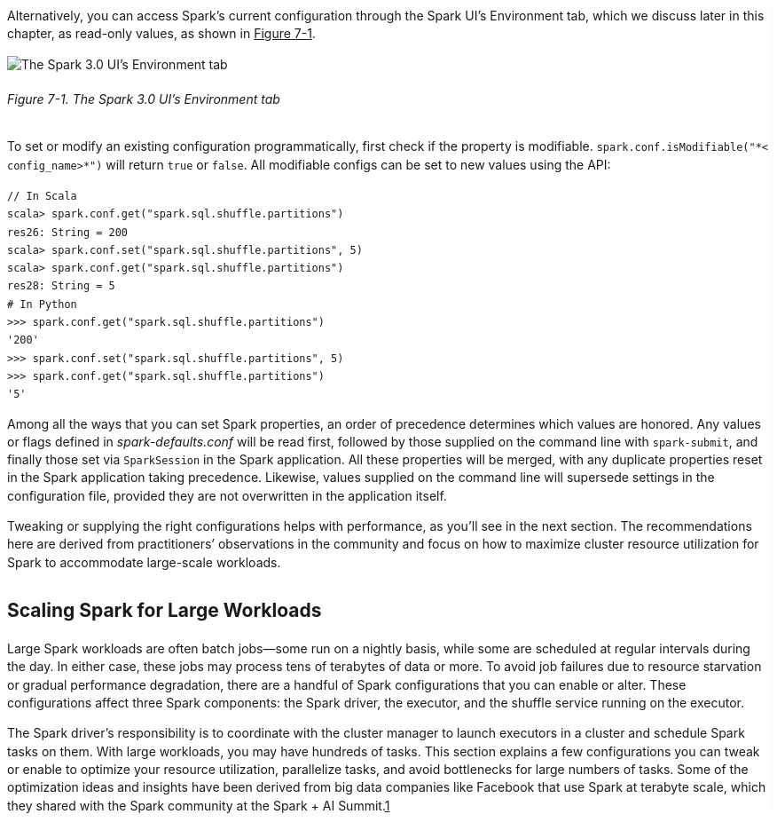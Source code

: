 Alternatively, you can access Spark’s current configuration through the Spark UI’s Environment tab, which we discuss later in this chapter, as read-only values, as shown in [Figure 7-1](https://learning.oreilly.com/library/view/learning-spark-2nd/9781492050032/ch07.html#the_spark_3dot0_uiapostrophes_environmen).

![The Spark 3.0 UI’s Environment tab](D:\toone\holic_toone\doc\image\lesp_0701.png)

###### Figure 7-1. The Spark 3.0 UI’s Environment tab

To set or modify an existing configuration programmatically, first check if the property is modifiable. `spark.conf.isModifiable("*<config_name>*")` will return `true` or `false`. All modifiable configs can be set to new values using the API:

```
// In Scala
scala> spark.conf.get("spark.sql.shuffle.partitions")
res26: String = 200
scala> spark.conf.set("spark.sql.shuffle.partitions", 5)
scala> spark.conf.get("spark.sql.shuffle.partitions")
res28: String = 5
# In Python
>>> spark.conf.get("spark.sql.shuffle.partitions")
'200'
>>> spark.conf.set("spark.sql.shuffle.partitions", 5)
>>> spark.conf.get("spark.sql.shuffle.partitions")
'5'
```

Among all the ways that you can set Spark properties, an order of precedence determines which values are honored. Any values or flags defined in *spark-defaults.conf* will be read first, followed by those supplied on the command line with `spark-submit`, and finally those set via `SparkSession` in the Spark application. All these properties will be merged, with any duplicate properties reset in the Spark application taking precedence. Likewise, values supplied on the command line will supersede settings in the configuration file, provided they are not overwritten in the application itself.

Tweaking or supplying the right configurations helps with performance, as you’ll see in the next section. The recommendations here are derived from practitioners’ observations in the community and focus on how to maximize cluster resource utilization for Spark to accommodate large-scale workloads.

## Scaling Spark for Large Workloads

Large Spark workloads are often batch jobs—some run on a nightly basis, while some are scheduled at regular intervals during the day. In either case, these jobs may process tens of terabytes of data or more. To avoid job failures due to resource starvation or gradual performance degradation, there are a handful of Spark configurations that you can enable or alter. These configurations affect three Spark components: the Spark driver, the executor, and the shuffle service running on the executor.

The Spark driver’s responsibility is to coordinate with the cluster manager to launch executors in a cluster and schedule Spark tasks on them. With large workloads, you may have hundreds of tasks. This section explains a few configurations you can tweak or enable to optimize your resource utilization, parallelize tasks, and avoid bottlenecks for large numbers of tasks. Some of the optimization ideas and insights have been derived from big data companies like Facebook that use Spark at terabyte scale, which they shared with the Spark community at the Spark + AI Summit.[1](https://learning.oreilly.com/library/view/learning-spark-2nd/9781492050032/ch07.html#ch01fn7)
